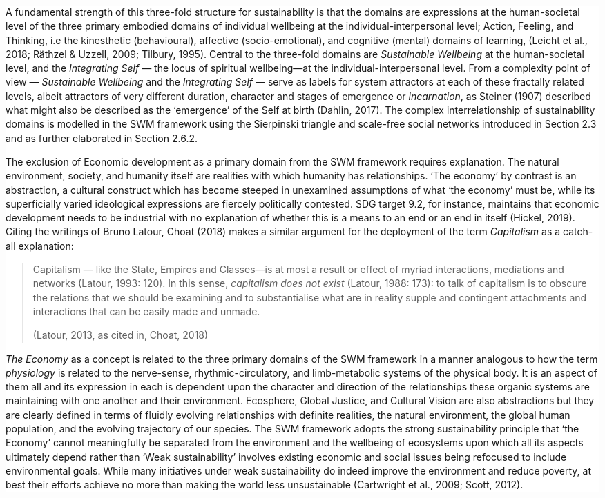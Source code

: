 A fundamental strength of this three-fold structure for sustainability is that the domains are 
expressions at the human-societal level of the three primary embodied domains of individual 
wellbeing at the individual-interpersonal level; Action, Feeling, and Thinking, i.e the kinesthetic 
(behavioural), affective (socio-emotional), and cognitive (mental) domains of learning, (Leicht et al., 
2018; Räthzel & Uzzell, 2009; Tilbury, 1995). Central to the three-fold domains are *Sustainable Wellbeing* 
at the human-societal level, and the *Integrating Self* — the locus of spiritual wellbeing—at 
the individual-interpersonal level. From a complexity point of view — *Sustainable Wellbeing* and the 
*Integrating Self* — serve as labels for system attractors at each of these fractally related levels, albeit 
attractors of very different duration, character and stages of emergence or *incarnation*, as Steiner 
(1907) described what might also be described as the ‘emergence’ of the Self at birth (Dahlin, 2017). 
The complex interrelationship of sustainability domains is modelled in the SWM framework using the 
Sierpinski triangle and scale-free social networks introduced in Section 2.3 and as further elaborated 
in Section 2.6.2. 

The exclusion of Economic development as a primary domain from the SWM framework requires 
explanation. The natural environment, society, and humanity itself are realities with which humanity 
has relationships. ‘The economy’ by contrast is an abstraction, a cultural construct which has become 
steeped in unexamined assumptions of what ‘the economy’ must be, while its superficially varied 
ideological expressions are fiercely politically contested. SDG target 9.2, for instance, maintains that 
economic development needs to be industrial with no explanation of whether this is a means to an 
end or an end in itself (Hickel, 2019). Citing the writings of Bruno Latour, Choat (2018) makes a similar 
argument for the deployment of the term *Capitalism* as a catch-all explanation: 

> Capitalism — like the State, Empires and Classes—is at most a result or effect of 
> myriad interactions, mediations and networks (Latour, 1993: 120). In this sense, 
> *capitalism does not exist* (Latour, 1988: 173): to talk of capitalism is to obscure 
> the relations that we should be examining and to substantialise what are in reality 
> supple and contingent attachments and interactions that can be easily made and unmade. 
> 
> (Latour, 2013, as cited in, Choat, 2018) 

*The Economy* as a concept is related to the three primary domains of the SWM framework in a 
manner analogous to how the term *physiology* is related to the nerve-sense, rhythmic-circulatory, 
and limb-metabolic systems of the physical body. It is an aspect of them all and its expression in each 
is dependent upon the character and direction of the relationships these organic systems are 
maintaining with one another and their environment. Ecosphere, Global Justice, and Cultural Vision 
are also abstractions but they are clearly defined in terms of fluidly evolving relationships with definite 
realities, the natural environment, the global human population, and the evolving trajectory of our 
species. The SWM framework adopts the strong sustainability principle that ‘the Economy’ cannot 
meaningfully be separated from the environment and the wellbeing of ecosystems upon which all its 
aspects ultimately depend rather than ‘Weak sustainability’ involves existing economic and social 
issues being refocused to include environmental goals. While many initiatives under weak 
sustainability do indeed improve the environment and reduce poverty, at best their efforts achieve no 
more than making the world less unsustainable (Cartwright et al., 2009; Scott, 2012). 
